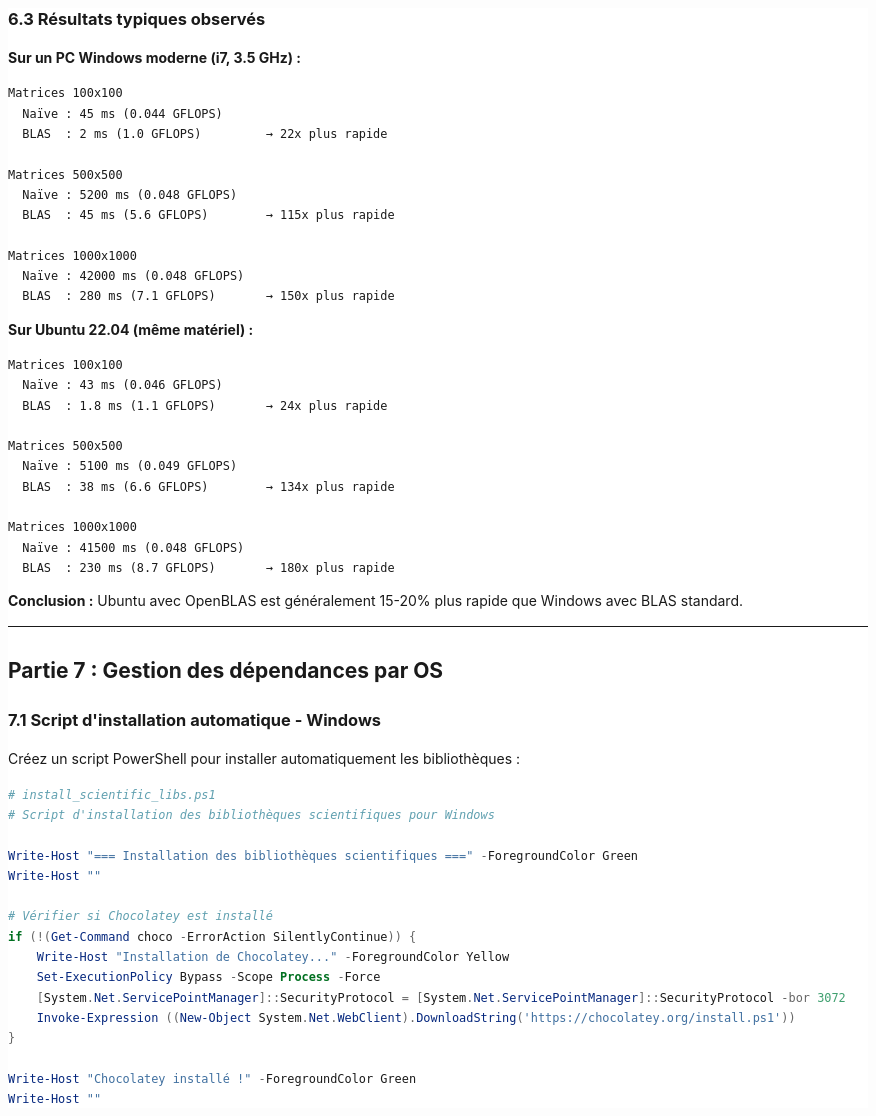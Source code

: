```pascal
```

### 6.3 Résultats typiques observés

**Sur un PC Windows moderne (i7, 3.5 GHz) :**

```
Matrices 100x100
  Naïve : 45 ms (0.044 GFLOPS)
  BLAS  : 2 ms (1.0 GFLOPS)         → 22x plus rapide

Matrices 500x500
  Naïve : 5200 ms (0.048 GFLOPS)
  BLAS  : 45 ms (5.6 GFLOPS)        → 115x plus rapide

Matrices 1000x1000
  Naïve : 42000 ms (0.048 GFLOPS)
  BLAS  : 280 ms (7.1 GFLOPS)       → 150x plus rapide
```

**Sur Ubuntu 22.04 (même matériel) :**

```
Matrices 100x100
  Naïve : 43 ms (0.046 GFLOPS)
  BLAS  : 1.8 ms (1.1 GFLOPS)       → 24x plus rapide

Matrices 500x500
  Naïve : 5100 ms (0.049 GFLOPS)
  BLAS  : 38 ms (6.6 GFLOPS)        → 134x plus rapide

Matrices 1000x1000
  Naïve : 41500 ms (0.048 GFLOPS)
  BLAS  : 230 ms (8.7 GFLOPS)       → 180x plus rapide
```

**Conclusion :** Ubuntu avec OpenBLAS est généralement 15-20% plus rapide que Windows avec BLAS standard.

---

## Partie 7 : Gestion des dépendances par OS

### 7.1 Script d'installation automatique - Windows

Créez un script PowerShell pour installer automatiquement les bibliothèques :

```powershell
# install_scientific_libs.ps1
# Script d'installation des bibliothèques scientifiques pour Windows

Write-Host "=== Installation des bibliothèques scientifiques ===" -ForegroundColor Green
Write-Host ""

# Vérifier si Chocolatey est installé
if (!(Get-Command choco -ErrorAction SilentlyContinue)) {
    Write-Host "Installation de Chocolatey..." -ForegroundColor Yellow
    Set-ExecutionPolicy Bypass -Scope Process -Force
    [System.Net.ServicePointManager]::SecurityProtocol = [System.Net.ServicePointManager]::SecurityProtocol -bor 3072
    Invoke-Expression ((New-Object System.Net.WebClient).DownloadString('https://chocolatey.org/install.ps1'))
}

Write-Host "Chocolatey installé !" -ForegroundColor Green
Write-Host ""
```